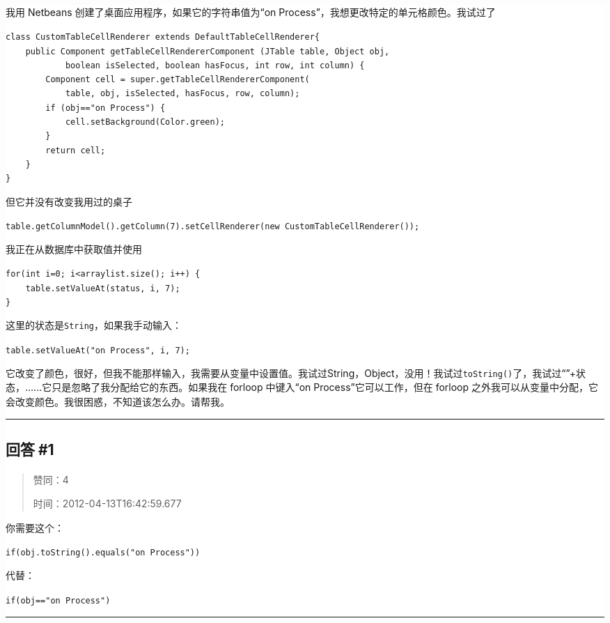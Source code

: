 我用 Netbeans 创建了桌面应用程序，如果它的字符串值为“on Process”，我想更改特定的单元格颜色。我试过了

```
class CustomTableCellRenderer extends DefaultTableCellRenderer{
    public Component getTableCellRendererComponent (JTable table, Object obj,
            boolean isSelected, boolean hasFocus, int row, int column) {
        Component cell = super.getTableCellRendererComponent(
            table, obj, isSelected, hasFocus, row, column);
        if (obj=="on Process") {
            cell.setBackground(Color.green);
        } 
        return cell;
    }
} 
```

但它并没有改变我用过的桌子

```
table.getColumnModel().getColumn(7).setCellRenderer(new CustomTableCellRenderer()); 
```

我正在从数据库中获取值并使用

```
for(int i=0; i<arraylist.size(); i++) {
    table.setValueAt(status, i, 7);
} 
```

这里的状态是`String`，如果我手动输入：

```
table.setValueAt("on Process", i, 7); 
```

它改变了颜色，很好，但我不能那样输入，我需要从变量中设置值。我试过String，Object，没用！我试过`toString()`了，我试过“”+状态，......它只是忽略了我分配给它的东西。如果我在 forloop 中键入“on Process”它可以工作，但在 forloop 之外我可以从变量中分配，它会改变颜色。我很困惑，不知道该怎么办。请帮我。

* * *

## 回答 #1

> 赞同：4
> 
> 时间：2012-04-13T16:42:59.677

你需要这个：

```
if(obj.toString().equals("on Process")) 
```

代替：

```
if(obj=="on Process") 
```

* * *
